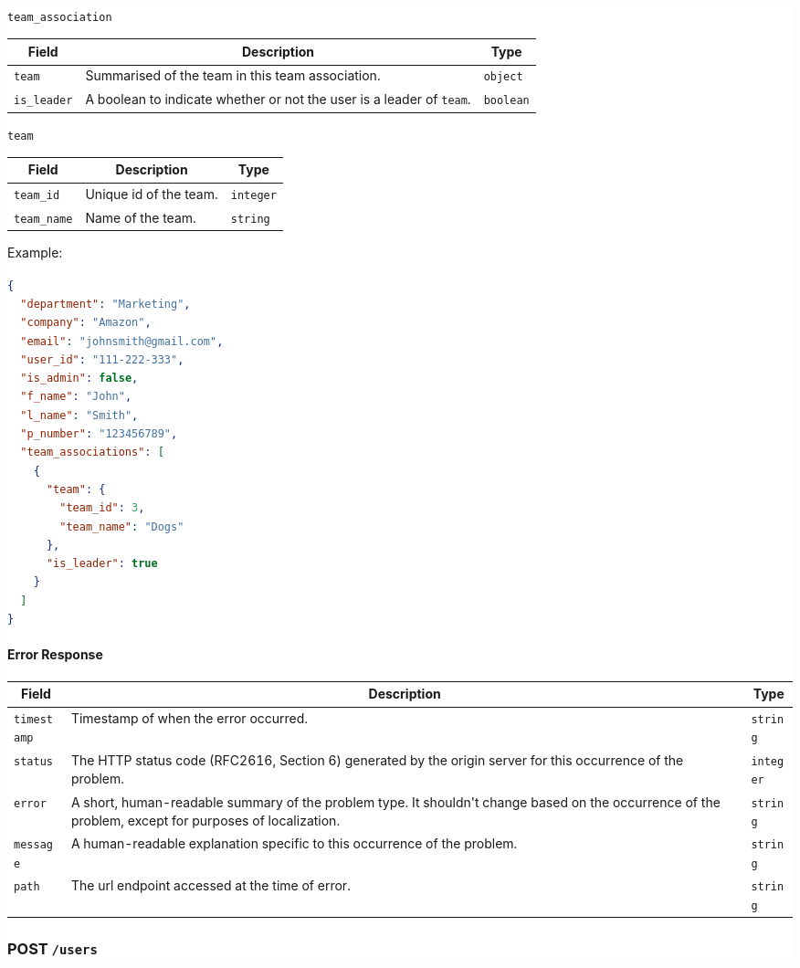 `team_association`

| Field       | Description                                                          | Type      |
|-------------|----------------------------------------------------------------------|-----------|
| `team`      | Summarised of the team in this team association.                     | `object`  |
| `is_leader` | A boolean to indicate whether or not the user is a leader of `team`. | `boolean` |

`team`

| Field       | Description            | Type      |
|-------------|------------------------|-----------|
| `team_id`   | Unique id of the team. | `integer` |
| `team_name` | Name of the team.      | `string`  |

Example:

```json
{
  "department": "Marketing",
  "company": "Amazon",
  "email": "johnsmith@gmail.com",
  "user_id": "111-222-333",
  "is_admin": false,
  "f_name": "John",
  "l_name": "Smith",
  "p_number": "123456789",
  "team_associations": [
    {
      "team": {
        "team_id": 3,
        "team_name": "Dogs"
      },
      "is_leader": true
    }
  ]
}
```

#### Error Response

| Field       | Description                                                                                                                                           | Type      |
|-------------|-------------------------------------------------------------------------------------------------------------------------------------------------------|-----------|
| `timestamp` | Timestamp of when the error occurred.                                                                                                                 | `string`  |
| `status`    | The HTTP status code (RFC2616, Section 6) generated by the origin server for this occurrence of the problem.                                          | `integer` |
| `error`     | A short, human-readable summary of the problem type. It shouldn't change based on the occurrence of the problem, except for purposes of localization. | `string`  |
| `message`   | A human-readable explanation specific to this occurrence of the problem.                                                                              | `string`  |
| `path`      | The url endpoint accessed at the time of error.                                                                                                       | `string`  |

### POST `/users`
